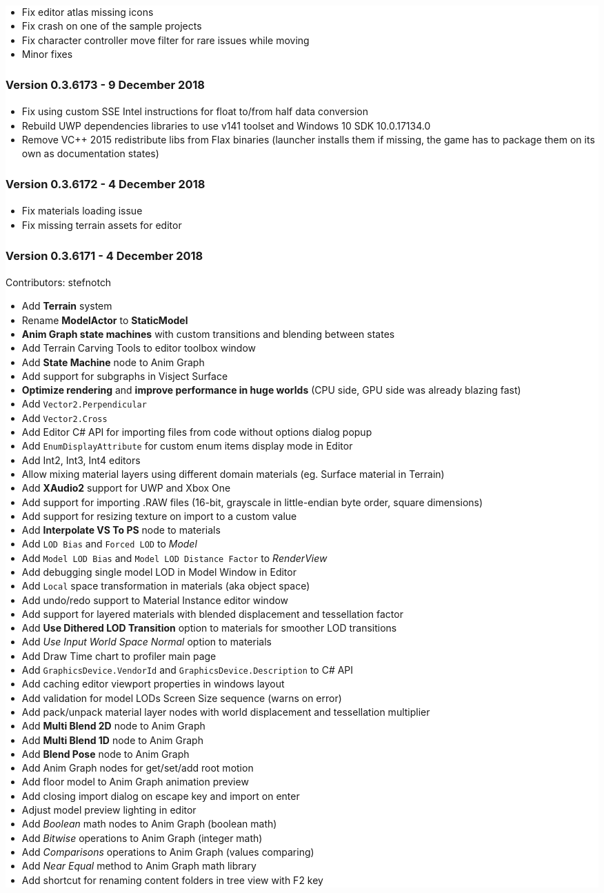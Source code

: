 * Fix editor atlas missing icons
* Fix crash on one of the sample projects
* Fix character controller move filter for rare issues while moving
* Minor fixes

### Version 0.3.6173 - 9 December 2018

* Fix using custom SSE Intel instructions for float to/from half data conversion
* Rebuild UWP dependencies libraries to use v141 toolset and Windows 10 SDK 10.0.17134.0
* Remove VC++ 2015 redistribute libs from Flax binaries (launcher installs them if missing, the game has to package them on its own as documentation states)

### Version 0.3.6172 - 4 December 2018

* Fix materials loading issue
* Fix missing terrain assets for editor

### Version 0.3.6171 - 4 December 2018

Contributors: stefnotch

* Add **Terrain** system
* Rename **ModelActor** to **StaticModel**
* **Anim Graph state machines** with custom transitions and blending between states
* Add Terrain Carving Tools to editor toolbox window
* Add **State Machine** node to Anim Graph
* Add support for subgraphs in Visject Surface
* **Optimize rendering** and **improve performance in huge worlds** (CPU side, GPU side was already blazing fast)
* Add `Vector2.Perpendicular`
* Add `Vector2.Cross`
* Add Editor C# API for importing files from code without options dialog popup
* Add `EnumDisplayAttribute` for custom enum items display mode in Editor
* Add Int2, Int3, Int4 editors
* Allow mixing material layers using different domain materials (eg. Surface material in Terrain)
* Add **XAudio2** support for UWP and Xbox One
* Add support for importing .RAW files (16-bit, grayscale in little-endian byte order, square dimensions)
* Add support for resizing texture on import to a custom value
* Add **Interpolate VS To PS** node to materials
* Add `LOD Bias` and `Forced LOD` to *Model*
* Add `Model LOD Bias` and `Model LOD Distance Factor` to *RenderView*
* Add debugging single model LOD in Model Window in Editor
* Add `Local` space transformation in materials (aka object space)
* Add undo/redo support to Material Instance editor window
* Add support for layered materials with blended displacement and tessellation factor
* Add **Use Dithered LOD Transition** option to materials for smoother LOD transitions
* Add *Use Input World Space Normal* option to materials
* Add Draw Time chart to profiler main page
* Add `GraphicsDevice.VendorId` and `GraphicsDevice.Description` to C# API
* Add caching editor viewport properties in windows layout
* Add validation for model LODs Screen Size sequence (warns on error)
* Add pack/unpack material layer nodes with world displacement and tessellation multiplier
* Add **Multi Blend 2D** node to Anim Graph
* Add **Multi Blend 1D** node to Anim Graph
* Add **Blend Pose** node to Anim Graph
* Add Anim Graph nodes for get/set/add root motion
* Add floor model to Anim Graph animation preview
* Add closing import dialog on escape key and import on enter
* Adjust model preview lighting  in editor
* Add *Boolean* math nodes to Anim Graph (boolean math)
* Add *Bitwise* operations to Anim Graph (integer math)
* Add *Comparisons* operations to Anim Graph (values comparing)
* Add *Near Equal* method to Anim Graph math library
* Add shortcut for renaming content folders in tree view with F2 key